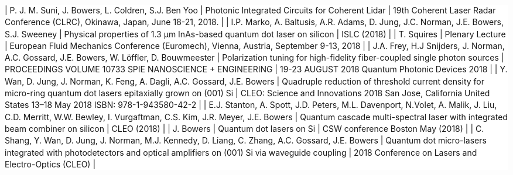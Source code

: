 | P. J. M. Suni, J. Bowers, L. Coldren, S.J. Ben Yoo                                                                                                                                                                                                                                            | Photonic Integrated Circuits for Coherent Lidar                                                                                                                       | 19th Coherent Laser Radar Conference (CLRC), Okinawa, Japan, June 18-21, 2018.                                                                                                                                                     |
| I.P. Marko, A. Baltusis, A.R. Adams, D. Jung, J.C. Norman, J.E. Bowers, S.J. Sweeney                                                                                                                                                                                                          | Physical properties of 1.3 µm InAs-based quantum dot laser on silicon                                                                                                 | ISLC (2018)                                                                                                                                                                                                                        |
| T. Squires                                                                                                                                                                                                                                                                                    | Plenary Lecture                                                                                                                                                       | European Fluid Mechanics Conference (Euromech), Vienna, Austria, September 9-13, 2018                                                                                                                                              |
| J.A. Frey, H.J Snijders, J. Norman, A.C. Gossard, J.E. Bowers, W. Löffler, D. Bouwmeester                                                                                                                                                                                                     | Polarization tuning for high-fidelity fiber-coupled single photon sources                                                                                             | PROCEEDINGS VOLUME 10733 SPIE NANOSCIENCE + ENGINEERING | 19-23 AUGUST 2018 Quantum Photonic Devices 2018                                                                                                                          |
| Y. Wan, D. Jung, J. Norman, K. Feng, A. Dagli, A.C. Gossard, J.E. Bowers                                                                                                                                                                                                                      | Quadruple reduction of threshold current density for micro-ring quantum dot lasers epitaxially grown on (001) Si                                                      | CLEO: Science and Innovations 2018 San Jose, California United States 13–18 May 2018 ISBN: 978-1-943580-42-2                                                                                                                       |
| E.J. Stanton, A. Spott, J.D. Peters, M.L. Davenport, N.Volet, A. Malik, J. Liu, C.D. Merritt, W.W. Bewley, I. Vurgaftman, C.S. Kim, J.R. Meyer, J.E. Bowers                                                                                                                                   | Quantum cascade multi-spectral laser with integrated beam combiner on silicon                                                                                         | CLEO (2018)                                                                                                                                                                                                                        |
| J. Bowers                                                                                                                                                                                                                                                                                     | Quantum dot lasers on Si                                                                                                                                              | CSW conference Boston May (2018)                                                                                                                                                                                                   |
| C. Shang, Y. Wan, D. Jung, J. Norman, M.J. Kennedy, D. Liang, C. Zhang, A.C. Gossard, J.E. Bowers                                                                                                                                                                                             | Quantum dot micro-lasers integrated with photodetectors and optical amplifiers on (001) Si via waveguide coupling                                                     | 2018 Conference on Lasers and Electro-Optics (CLEO)                                                                                                                                                                                |